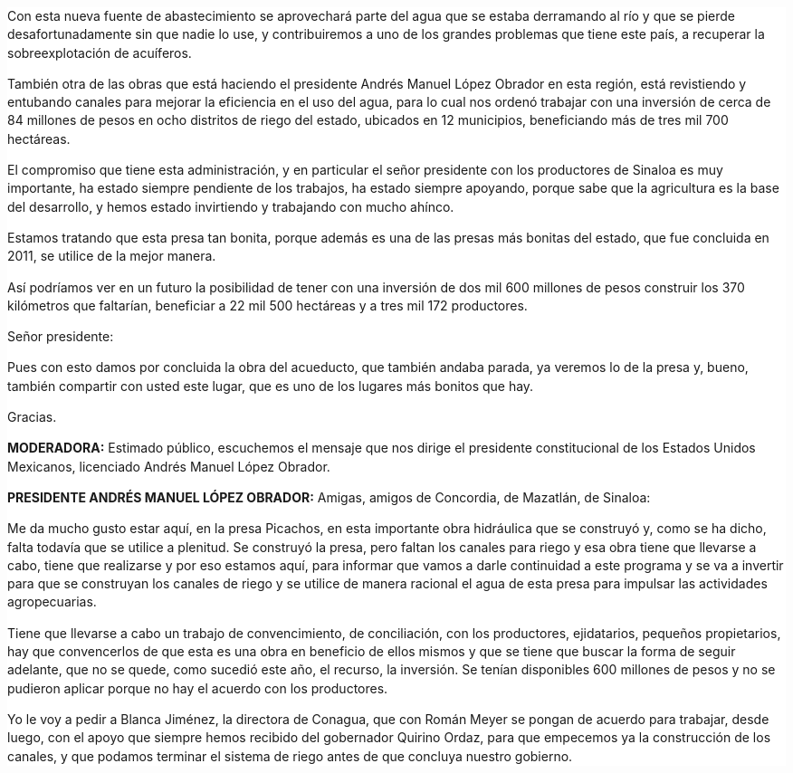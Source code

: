 Con esta nueva fuente de abastecimiento se aprovechará parte del agua que se
estaba derramando al río y que se pierde desafortunadamente sin que nadie lo
use, y contribuiremos a uno de los grandes problemas que tiene este país, a
recuperar la sobreexplotación de acuíferos.

También otra de las obras que está haciendo el presidente Andrés Manuel López
Obrador en esta región, está revistiendo y entubando canales para mejorar la
eficiencia en el uso del agua, para lo cual nos ordenó trabajar con una
inversión de cerca de 84 millones de pesos en ocho distritos de riego del
estado, ubicados en 12 municipios, beneficiando más de tres mil 700 hectáreas.

El compromiso que tiene esta administración, y en particular el señor
presidente con los productores de Sinaloa es muy importante, ha estado siempre
pendiente de los trabajos, ha estado siempre apoyando, porque sabe que la
agricultura es la base del desarrollo, y hemos estado invirtiendo y trabajando
con mucho ahínco.

Estamos tratando que esta presa tan bonita, porque además es una de las presas
más bonitas del estado, que fue concluida en 2011, se utilice de la mejor
manera.

Así podríamos ver en un futuro la posibilidad de tener con una inversión de
dos mil 600 millones de pesos construir los 370 kilómetros que faltarían,
beneficiar a 22 mil 500 hectáreas y a tres mil 172 productores.

Señor presidente:

Pues con esto damos por concluida la obra del acueducto, que también andaba
parada, ya veremos lo de la presa y, bueno, también compartir con usted este
lugar, que es uno de los lugares más bonitos que hay.

Gracias.

**MODERADORA:** Estimado público, escuchemos el mensaje que nos dirige el
presidente constitucional de los Estados Unidos Mexicanos, licenciado Andrés
Manuel López Obrador.

**PRESIDENTE ANDRÉS MANUEL LÓPEZ OBRADOR:** Amigas, amigos de Concordia, de
Mazatlán, de Sinaloa:

Me da mucho gusto estar aquí, en la presa Picachos, en esta importante obra
hidráulica que se construyó y, como se ha dicho, falta todavía que se utilice
a plenitud. Se construyó la presa, pero faltan los canales para riego y esa
obra tiene que llevarse a cabo, tiene que realizarse y por eso estamos aquí,
para informar que vamos a darle continuidad a este programa y se va a invertir
para que se construyan los canales de riego y se utilice de manera racional el
agua de esta presa para impulsar las actividades agropecuarias.

Tiene que llevarse a cabo un trabajo de convencimiento, de conciliación, con
los productores, ejidatarios, pequeños propietarios, hay que convencerlos de
que esta es una obra en beneficio de ellos mismos y que se tiene que buscar la
forma de seguir adelante, que no se quede, como sucedió este año, el recurso,
la inversión. Se tenían disponibles 600 millones de pesos y no se pudieron
aplicar porque no hay el acuerdo con los productores.

Yo le voy a pedir a Blanca Jiménez, la directora de Conagua, que con Román
Meyer se pongan de acuerdo para trabajar, desde luego, con el apoyo que
siempre hemos recibido del gobernador Quirino Ordaz, para que empecemos ya la
construcción de los canales, y que podamos terminar el sistema de riego antes
de que concluya nuestro gobierno.
